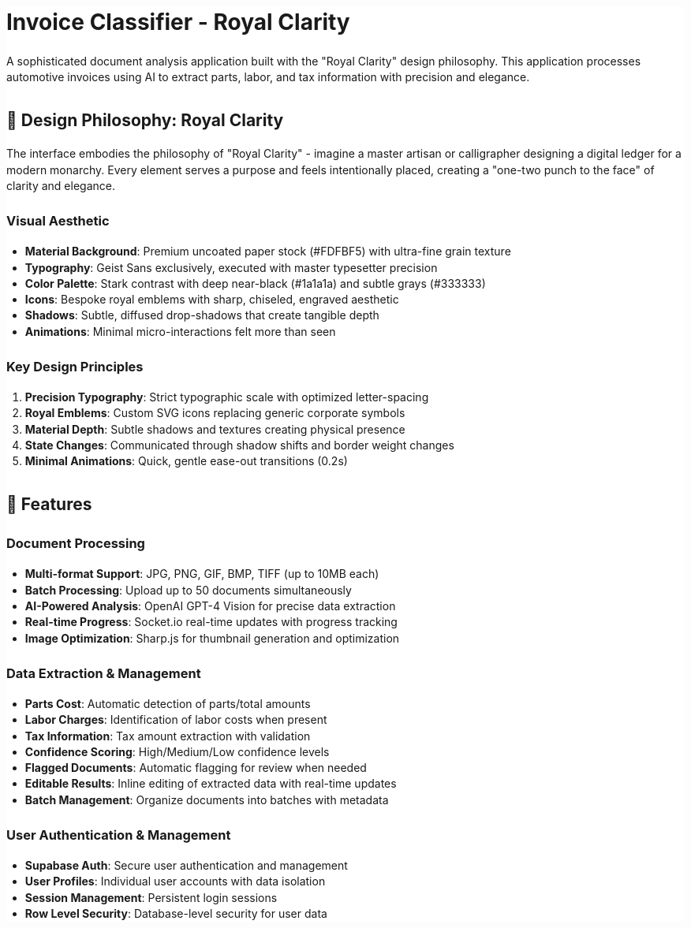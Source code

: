 # Invoice Classifier - Royal Clarity

A sophisticated document analysis application built with the "Royal Clarity" design philosophy. This application processes automotive invoices using AI to extract parts, labor, and tax information with precision and elegance.

## 🎨 Design Philosophy: Royal Clarity

The interface embodies the philosophy of "Royal Clarity" - imagine a master artisan or calligrapher designing a digital ledger for a modern monarchy. Every element serves a purpose and feels intentionally placed, creating a "one-two punch to the face" of clarity and elegance.

### Visual Aesthetic

- **Material Background**: Premium uncoated paper stock (#FDFBF5) with ultra-fine grain texture
- **Typography**: Geist Sans exclusively, executed with master typesetter precision
- **Color Palette**: Stark contrast with deep near-black (#1a1a1a) and subtle grays (#333333)
- **Icons**: Bespoke royal emblems with sharp, chiseled, engraved aesthetic
- **Shadows**: Subtle, diffused drop-shadows that create tangible depth
- **Animations**: Minimal micro-interactions felt more than seen

### Key Design Principles

1. **Precision Typography**: Strict typographic scale with optimized letter-spacing
2. **Royal Emblems**: Custom SVG icons replacing generic corporate symbols
3. **Material Depth**: Subtle shadows and textures creating physical presence
4. **State Changes**: Communicated through shadow shifts and border weight changes
5. **Minimal Animations**: Quick, gentle ease-out transitions (0.2s)

## 🚀 Features

### Document Processing
- **Multi-format Support**: JPG, PNG, GIF, BMP, TIFF (up to 10MB each)
- **Batch Processing**: Upload up to 50 documents simultaneously
- **AI-Powered Analysis**: OpenAI GPT-4 Vision for precise data extraction
- **Real-time Progress**: Socket.io real-time updates with progress tracking
- **Image Optimization**: Sharp.js for thumbnail generation and optimization

### Data Extraction & Management
- **Parts Cost**: Automatic detection of parts/total amounts
- **Labor Charges**: Identification of labor costs when present
- **Tax Information**: Tax amount extraction with validation
- **Confidence Scoring**: High/Medium/Low confidence levels
- **Flagged Documents**: Automatic flagging for review when needed
- **Editable Results**: Inline editing of extracted data with real-time updates
- **Batch Management**: Organize documents into batches with metadata

### User Authentication & Management
- **Supabase Auth**: Secure user authentication and management
- **User Profiles**: Individual user accounts with data isolation
- **Session Management**: Persistent login sessions
- **Row Level Security**: Database-level security for user data
